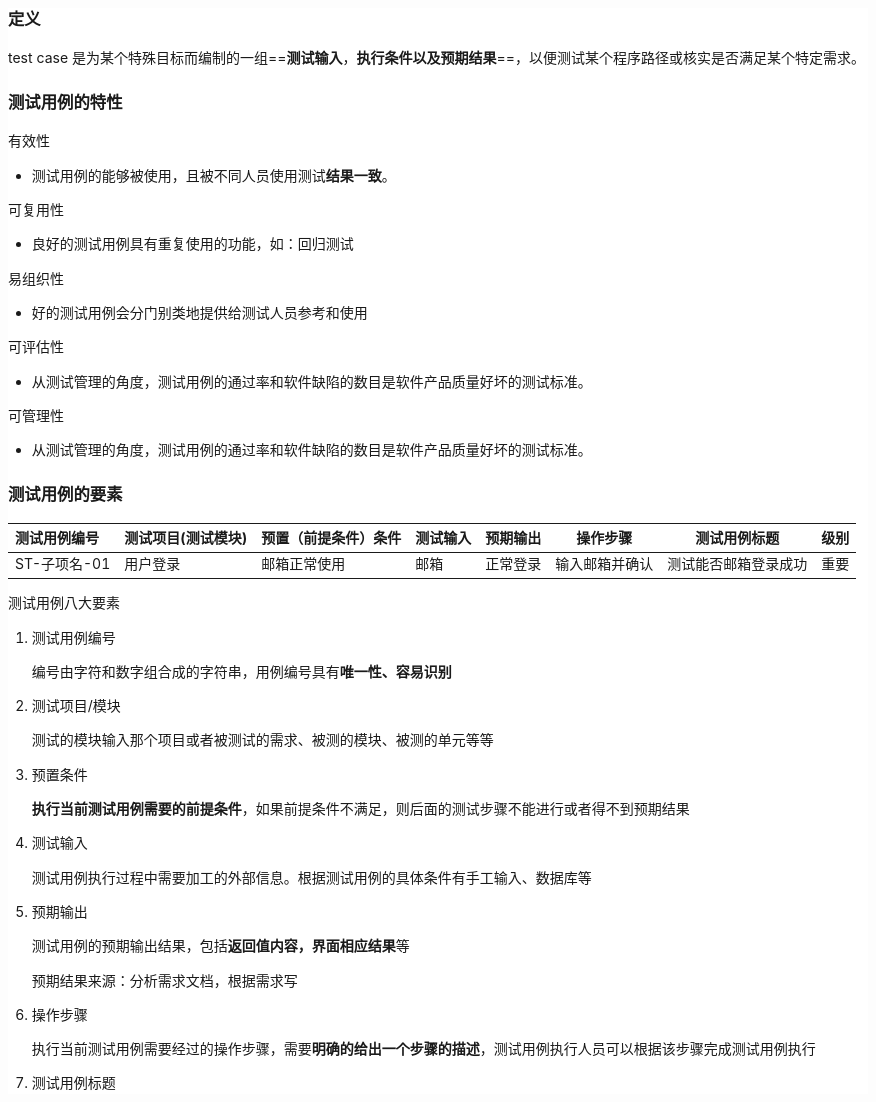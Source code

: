 ### 定义

test case 是为某个特殊目标而编制的一组==**测试输入**，**执行条件以及预期结果**==，以便测试某个程序路径或核实是否满足某个特定需求。

### 测试用例的特性

有效性

- 测试用例的能够被使用，且被不同人员使用测试**结果一致**。

可复用性

- 良好的测试用例具有重复使用的功能，如：回归测试

易组织性

- 好的测试用例会分门别类地提供给测试人员参考和使用

可评估性

- 从测试管理的角度，测试用例的通过率和软件缺陷的数目是软件产品质量好坏的测试标准。

可管理性

- 从测试管理的角度，测试用例的通过率和软件缺陷的数目是软件产品质量好坏的测试标准。

### 测试用例的要素

| 测试用例编号 | 测试项目(测试模块) | 预置（前提条件）条件 | 测试输入 | 预期输出 | 操作步骤       | 测试用例标题         | 级别 |
| :----------- | ------------------ | -------------------- | -------- | -------- | -------------- | -------------------- | ---- |
| ST-子项名-01 | 用户登录           | 邮箱正常使用         | 邮箱     | 正常登录 | 输入邮箱并确认 | 测试能否邮箱登录成功 | 重要 |

测试用例八大要素

1. 测试用例编号

   编号由字符和数字组合成的字符串，用例编号具有**唯一性、容易识别**

2. 测试项目/模块

   测试的模块输入那个项目或者被测试的需求、被测的模块、被测的单元等等

3. 预置条件

   **执行当前测试用例需要的前提条件**，如果前提条件不满足，则后面的测试步骤不能进行或者得不到预期结果

4. 测试输入

   测试用例执行过程中需要加工的外部信息。根据测试用例的具体条件有手工输入、数据库等

5. 预期输出

   测试用例的预期输出结果，包括**返回值内容，界面相应结果**等

   预期结果来源：分析需求文档，根据需求写

6. 操作步骤

   执行当前测试用例需要经过的操作步骤，需要**明确的给出一个步骤的描述**，测试用例执行人员可以根据该步骤完成测试用例执行

7. 测试用例标题
